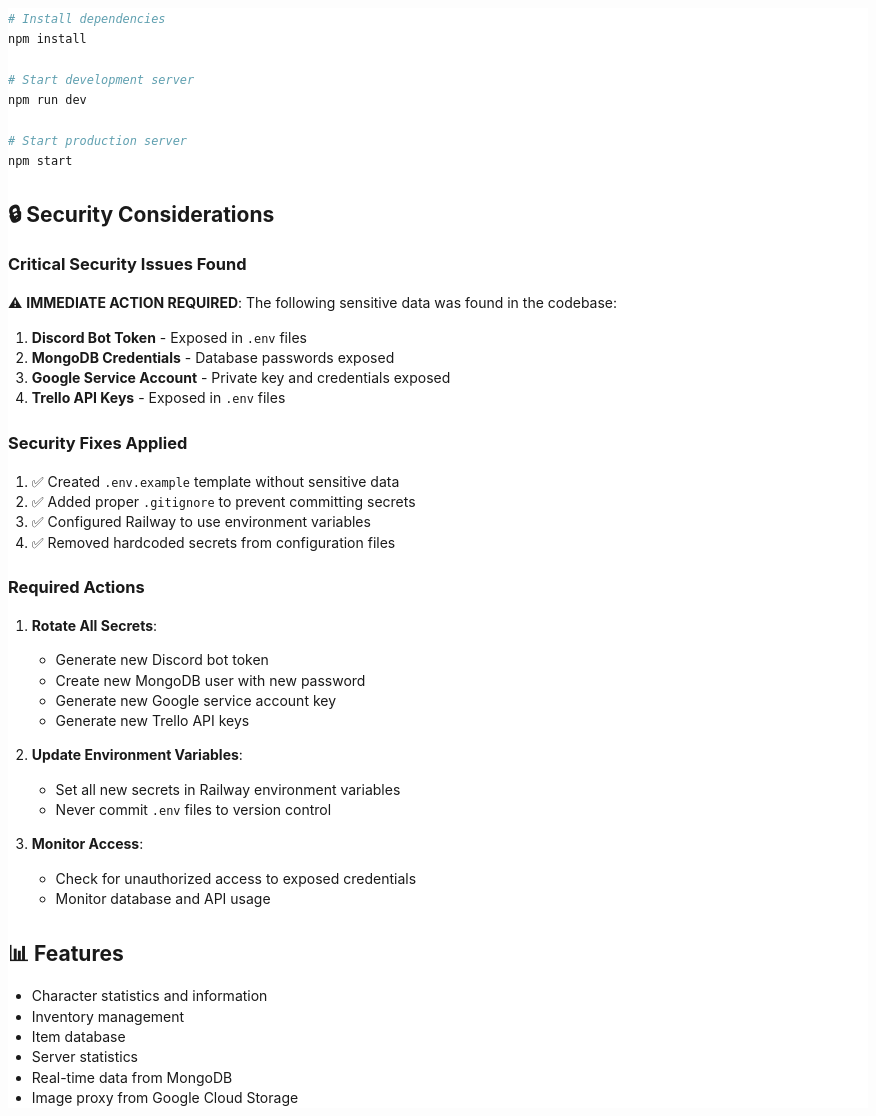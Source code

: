```bash
# Install dependencies
npm install

# Start development server
npm run dev

# Start production server
npm start
```

## 🔒 Security Considerations

### Critical Security Issues Found

⚠️ **IMMEDIATE ACTION REQUIRED**: The following sensitive data was found in the codebase:

1. **Discord Bot Token** - Exposed in `.env` files
2. **MongoDB Credentials** - Database passwords exposed  
3. **Google Service Account** - Private key and credentials exposed
4. **Trello API Keys** - Exposed in `.env` files

### Security Fixes Applied

1. ✅ Created `.env.example` template without sensitive data
2. ✅ Added proper `.gitignore` to prevent committing secrets
3. ✅ Configured Railway to use environment variables
4. ✅ Removed hardcoded secrets from configuration files

### Required Actions

1. **Rotate All Secrets**: 
   - Generate new Discord bot token
   - Create new MongoDB user with new password
   - Generate new Google service account key
   - Generate new Trello API keys

2. **Update Environment Variables**:
   - Set all new secrets in Railway environment variables
   - Never commit `.env` files to version control

3. **Monitor Access**:
   - Check for unauthorized access to exposed credentials
   - Monitor database and API usage

## 📊 Features

- Character statistics and information
- Inventory management
- Item database
- Server statistics
- Real-time data from MongoDB
- Image proxy from Google Cloud Storage
